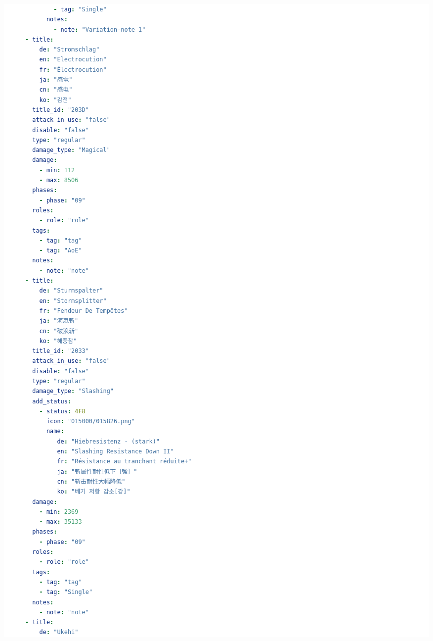 ```yaml
              - tag: "Single"
            notes:
              - note: "Variation-note 1"
      - title:
          de: "Stromschlag"
          en: "Electrocution"
          fr: "Électrocution"
          ja: "感電"
          cn: "感电"
          ko: "감전"
        title_id: "203D"
        attack_in_use: "false"
        disable: "false"
        type: "regular"
        damage_type: "Magical"
        damage:
          - min: 112
          - max: 8506
        phases:
          - phase: "09"
        roles:
          - role: "role"
        tags:
          - tag: "tag"
          - tag: "AoE"
        notes:
          - note: "note"
      - title:
          de: "Sturmspalter"
          en: "Stormsplitter"
          fr: "Fendeur De Tempêtes"
          ja: "海嵐斬"
          cn: "破浪斩"
          ko: "해풍참"
        title_id: "2033"
        attack_in_use: "false"
        disable: "false"
        type: "regular"
        damage_type: "Slashing"
        add_status:
          - status: 4F8
            icon: "015000/015826.png"
            name:
               de: "Hiebresistenz - (stark)"
               en: "Slashing Resistance Down II"
               fr: "Résistance au tranchant réduite+"
               ja: "斬属性耐性低下［強］"
               cn: "斩击耐性大幅降低"
               ko: "베기 저항 감소[강]"
        damage:
          - min: 2369
          - max: 35133
        phases:
          - phase: "09"
        roles:
          - role: "role"
        tags:
          - tag: "tag"
          - tag: "Single"
        notes:
          - note: "note"
      - title:
          de: "Ukehi"
```